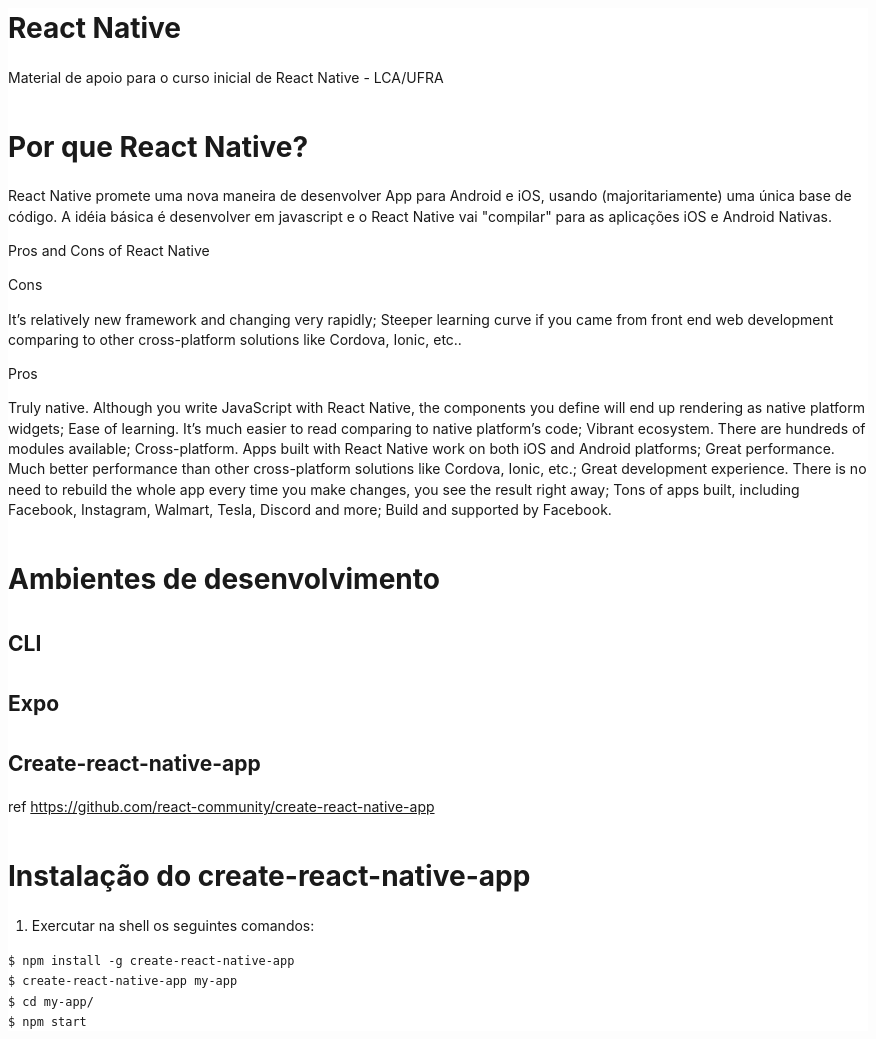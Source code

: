 # React Native

Material de apoio para o curso inicial de React Native - LCA/UFRA

# Por que React Native?

React Native promete uma nova maneira de desenvolver App para Android e iOS, usando (majoritariamente) uma única base de código. A idéia básica é desenvolver em javascript e o React Native vai "compilar" para as aplicações iOS e Android Nativas.

Pros and Cons of React Native

Cons

It’s relatively new framework and changing very rapidly;
Steeper learning curve if you came from front end web development comparing to other cross-platform solutions like Cordova, Ionic, etc..

Pros

Truly native. Although you write JavaScript with React Native, the components you define will end up rendering as native platform widgets;
Ease of learning. It’s much easier to read comparing to native platform’s code;
Vibrant ecosystem. There are hundreds of modules available;
Cross-platform. Apps built with React Native work on both iOS and Android platforms;
Great performance. Much better performance than other cross-platform solutions like Cordova, Ionic, etc.;
Great development experience. There is no need to rebuild the whole app every time you make changes, you see the result right away;
Tons of apps built, including Facebook, Instagram, Walmart, Tesla, Discord and more;
Build and supported by Facebook.


# Ambientes de desenvolvimento

## CLI

## Expo

## Create-react-native-app

ref https://github.com/react-community/create-react-native-app

# Instalação do create-react-native-app

1. Exercutar na shell os seguintes comandos:
```shell
$ npm install -g create-react-native-app
$ create-react-native-app my-app
$ cd my-app/
$ npm start
```
